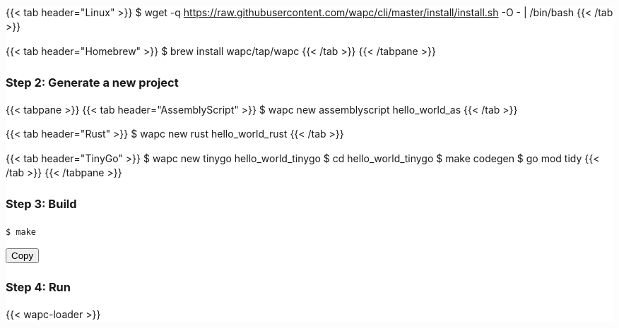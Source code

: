{{< tab header="Linux" >}}
$ wget -q https://raw.githubusercontent.com/wapc/cli/master/install/install.sh -O - | /bin/bash
{{< /tab >}}

{{< tab header="Homebrew" >}}
$ brew install wapc/tap/wapc
{{< /tab >}}
{{< /tabpane >}}

</div>
</div>
<div class="step">
<h3>Step 2: Generate a new project</h3>
<div class="install step-details">
{{< tabpane >}}
{{< tab header="AssemblyScript" >}}
$ wapc new assemblyscript hello_world_as
{{< /tab >}}

{{< tab header="Rust" >}}
$ wapc new rust hello_world_rust
{{< /tab >}}

{{< tab header="TinyGo" >}}
$ wapc new tinygo hello_world_tinygo
$ cd hello_world_tinygo
$ make codegen
$ go mod tidy
{{< /tab >}}
{{< /tabpane >}}

</div>
</div>
<div class="step">
<h3>Step 3: Build</h3>
<div class="install step-details">
<div class="code-toolbar">
<pre
              class="language-en"
            ><code class=" language-en">$ make</code></pre>
<div class="toolbar">
<div class="toolbar-item"><button>Copy</button></div>
</div>
</div>
</div>
</div>
<div class="step">
<h3>Step 4: Run</h3>
<div class="install step-details"></div>
{{< wapc-loader >}}
</div>
</div>

  </div>
</section>
